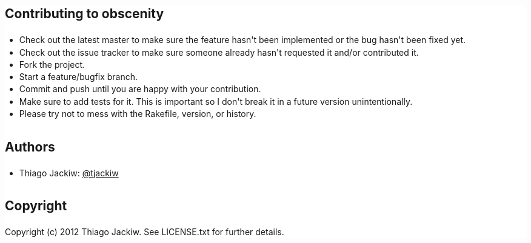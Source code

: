 ## Contributing to obscenity
 
* Check out the latest master to make sure the feature hasn't been implemented or the bug hasn't been fixed yet.
* Check out the issue tracker to make sure someone already hasn't requested it and/or contributed it.
* Fork the project.
* Start a feature/bugfix branch.
* Commit and push until you are happy with your contribution.
* Make sure to add tests for it. This is important so I don't break it in a future version unintentionally.
* Please try not to mess with the Rakefile, version, or history.

## Authors

* Thiago Jackiw: [@tjackiw](http://twitter.com/tjackiw)

## Copyright

Copyright (c) 2012 Thiago Jackiw. See LICENSE.txt for further details.

